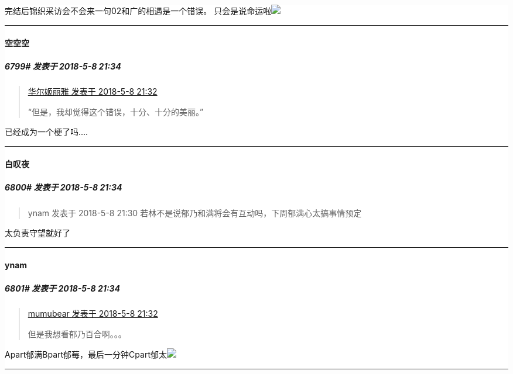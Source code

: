 完结后锦织采访会不会来一句02和广的相遇是一个错误。</blockquote>
只会是说命运啦<img src="https://static.saraba1st.com/image/smiley/face2017/066.png" referrerpolicy="no-referrer">







*****

####  空空空  
##### 6799#       发表于 2018-5-8 21:34



<blockquote><a href="httphttps://bbs.saraba1st.com/2b/forum.php?mod=redirect&amp;goto=findpost&amp;pid=39525422&amp;ptid=1646735" target="_blank">华尔姬丽雅 发表于 2018-5-8 21:32</a>

“但是，我却觉得这个错误，十分、十分的美丽。”</blockquote>
已经成为一个梗了吗....







*****

####  白叹夜  
##### 6800#       发表于 2018-5-8 21:34



<blockquote>ynam 发表于 2018-5-8 21:30
若林不是说郁乃和满将会有互动吗，下周郁满心太搞事情预定</blockquote>
太负责守望就好了







*****

####  ynam  
##### 6801#       发表于 2018-5-8 21:34



<blockquote><a href="httphttps://bbs.saraba1st.com/2b/forum.php?mod=redirect&amp;goto=findpost&amp;pid=39525418&amp;ptid=1646735" target="_blank">mumubear 发表于 2018-5-8 21:32</a>

但是我想看郁乃百合啊。。。</blockquote>
Apart郁满Bpart郁莓，最后一分钟Cpart郁太<img src="https://static.saraba1st.com/image/smiley/face2017/037.png" referrerpolicy="no-referrer">







*****
